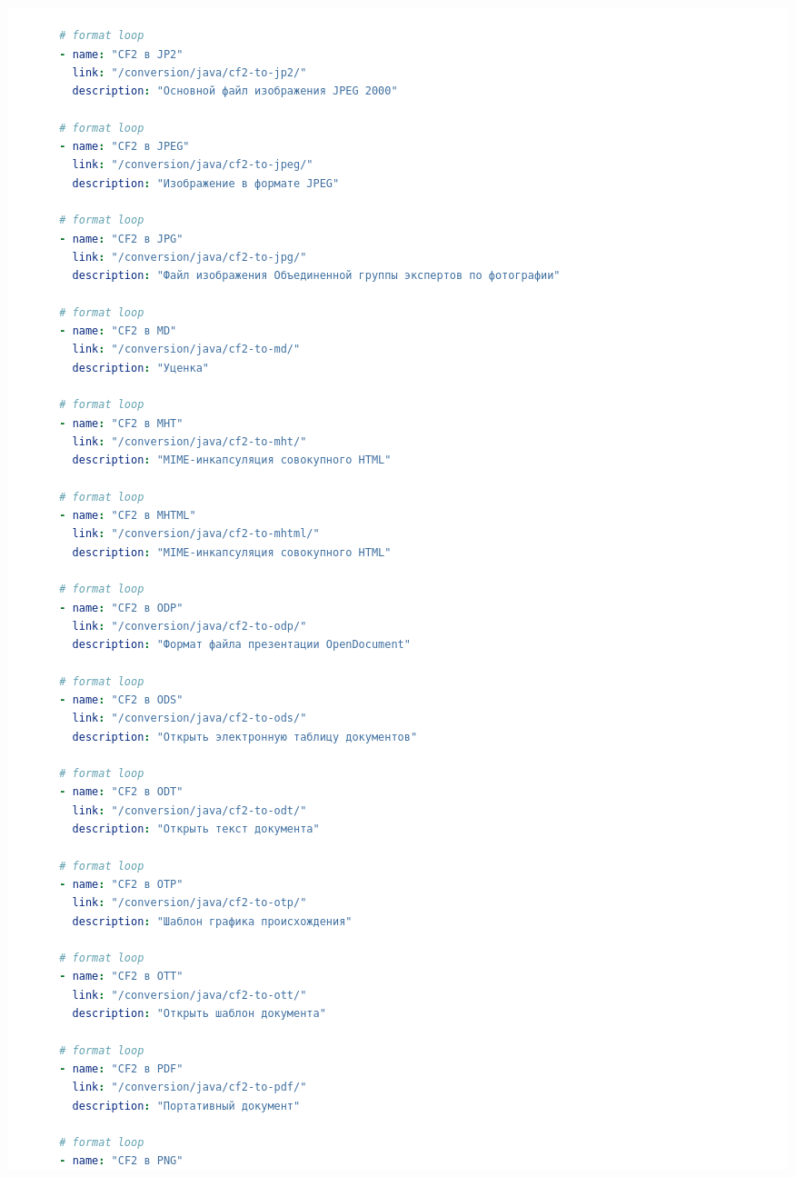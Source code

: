 ```yaml

        # format loop
        - name: "CF2 в JP2"
          link: "/conversion/java/cf2-to-jp2/"
          description: "Основной файл изображения JPEG 2000"

        # format loop
        - name: "CF2 в JPEG"
          link: "/conversion/java/cf2-to-jpeg/"
          description: "Изображение в формате JPEG"

        # format loop
        - name: "CF2 в JPG"
          link: "/conversion/java/cf2-to-jpg/"
          description: "Файл изображения Объединенной группы экспертов по фотографии"

        # format loop
        - name: "CF2 в MD"
          link: "/conversion/java/cf2-to-md/"
          description: "Уценка"

        # format loop
        - name: "CF2 в MHT"
          link: "/conversion/java/cf2-to-mht/"
          description: "MIME-инкапсуляция совокупного HTML"

        # format loop
        - name: "CF2 в MHTML"
          link: "/conversion/java/cf2-to-mhtml/"
          description: "MIME-инкапсуляция совокупного HTML"

        # format loop
        - name: "CF2 в ODP"
          link: "/conversion/java/cf2-to-odp/"
          description: "Формат файла презентации OpenDocument"

        # format loop
        - name: "CF2 в ODS"
          link: "/conversion/java/cf2-to-ods/"
          description: "Открыть электронную таблицу документов"

        # format loop
        - name: "CF2 в ODT"
          link: "/conversion/java/cf2-to-odt/"
          description: "Открыть текст документа"

        # format loop
        - name: "CF2 в OTP"
          link: "/conversion/java/cf2-to-otp/"
          description: "Шаблон графика происхождения"

        # format loop
        - name: "CF2 в OTT"
          link: "/conversion/java/cf2-to-ott/"
          description: "Открыть шаблон документа"

        # format loop
        - name: "CF2 в PDF"
          link: "/conversion/java/cf2-to-pdf/"
          description: "Портативный документ"

        # format loop
        - name: "CF2 в PNG"
```